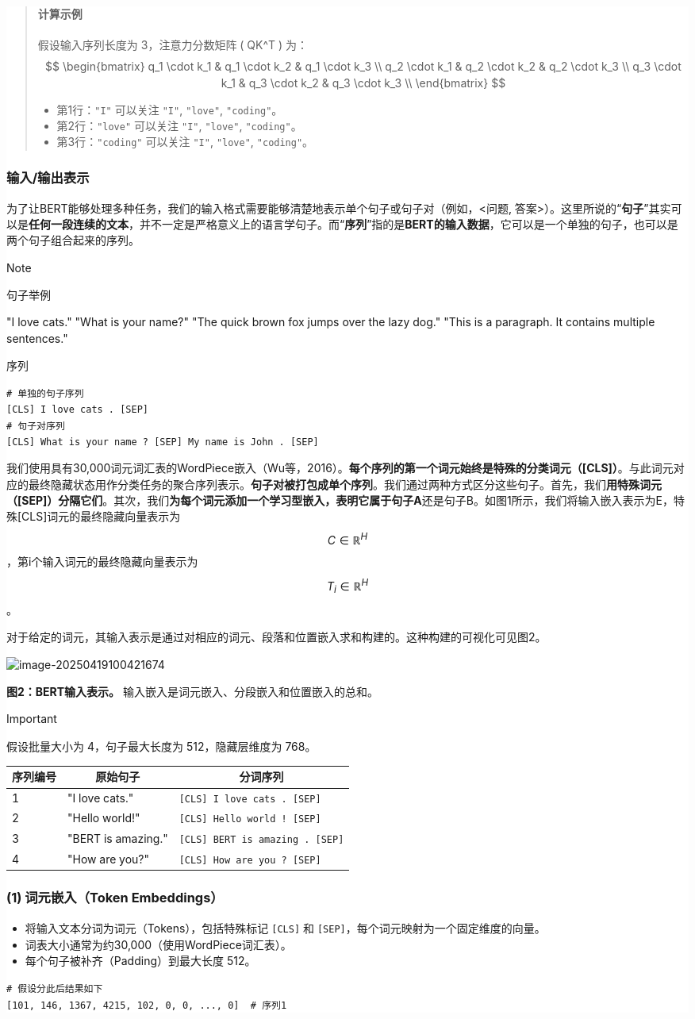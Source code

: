 > #### **计算示例**
> 假设输入序列长度为 3，注意力分数矩阵 \( QK^T \) 为：
> $$
> \begin{bmatrix}
> q_1 \cdot k_1 & q_1 \cdot k_2 & q_1 \cdot k_3 \\
> q_2 \cdot k_1 & q_2 \cdot k_2 & q_2 \cdot k_3 \\
> q_3 \cdot k_1 & q_3 \cdot k_2 & q_3 \cdot k_3 \\
> \end{bmatrix}
> $$
>
> - 第1行：`"I"` 可以关注 `"I"`, `"love"`, `"coding"`。
> - 第2行：`"love"` 可以关注 `"I"`, `"love"`, `"coding"`。
> - 第3行：`"coding"` 可以关注 `"I"`, `"love"`, `"coding"`。
>

### 输入/输出表示

为了让BERT能够处理多种任务，我们的输入格式需要能够清楚地表示单个句子或句子对（例如，<问题, 答案>）。这里所说的“**句子**”其实可以是**任何一段连续的文本**，并不一定是严格意义上的语言学句子。而“**序列**”指的是**BERT的输入数据**，它可以是一个单独的句子，也可以是两个句子组合起来的序列。

> [!NOTE]
>
> 句子举例
>
> "I love cats."  "What is your name?"  "The quick brown fox jumps over the lazy dog." "This is a paragraph. It contains multiple sentences." 
>
> 序列
>
> ```
> # 单独的句子序列
> [CLS] I love cats . [SEP]
> # 句子对序列
> [CLS] What is your name ? [SEP] My name is John . [SEP]
> ```

我们使用具有30,000词元词汇表的WordPiece嵌入（Wu等，2016）。**每个序列的第一个词元始终是特殊的分类词元（[CLS]）**。与此词元对应的最终隐藏状态用作分类任务的聚合序列表示。**句子对被打包成单个序列**。我们通过两种方式区分这些句子。首先，我们**用特殊词元（[SEP]）分隔它们**。其次，我们**为每个词元添加一个学习型嵌入，表明它属于句子A**还是句子B。如图1所示，我们将输入嵌入表示为E，特殊[CLS]词元的最终隐藏向量表示为$$C \in \mathbb{R}^H$$，第i个输入词元的最终隐藏向量表示为$$T_i \in \mathbb{R}^H$$。

对于给定的词元，其输入表示是通过对相应的词元、段落和位置嵌入求和构建的。这种构建的可视化可见图2。

![image-20250419100421674](C:\Users\Administrator\AppData\Roaming\Typora\typora-user-images\image-20250419100421674.png)

**图2：BERT输入表示。** 输入嵌入是词元嵌入、分段嵌入和位置嵌入的总和。

> [!IMPORTANT]
>
> 假设批量大小为 4，句子最大长度为 512，隐藏层维度为 768。
>
> | 序列编号 | 原始句子           | 分词序列                        |
> | -------- | ------------------ | ------------------------------- |
> | 1        | "I love cats."     | `[CLS] I love cats . [SEP]`     |
> | 2        | "Hello world!"     | `[CLS] Hello world ! [SEP]`     |
> | 3        | "BERT is amazing." | `[CLS] BERT is amazing . [SEP]` |
> | 4        | "How are you?"     | `[CLS] How are you ? [SEP]`     |
>
> ### **(1) 词元嵌入（Token Embeddings）**
>
> - 将输入文本分词为词元（Tokens），包括特殊标记 `[CLS]` 和 `[SEP]`，每个词元映射为一个固定维度的向量。
> - 词表大小通常为约30,000（使用WordPiece词汇表）。
> - 每个句子被补齐（Padding）到最大长度 512。
>
> ```
> # 假设分此后结果如下
> [101, 146, 1367, 4215, 102, 0, 0, ..., 0]  # 序列1